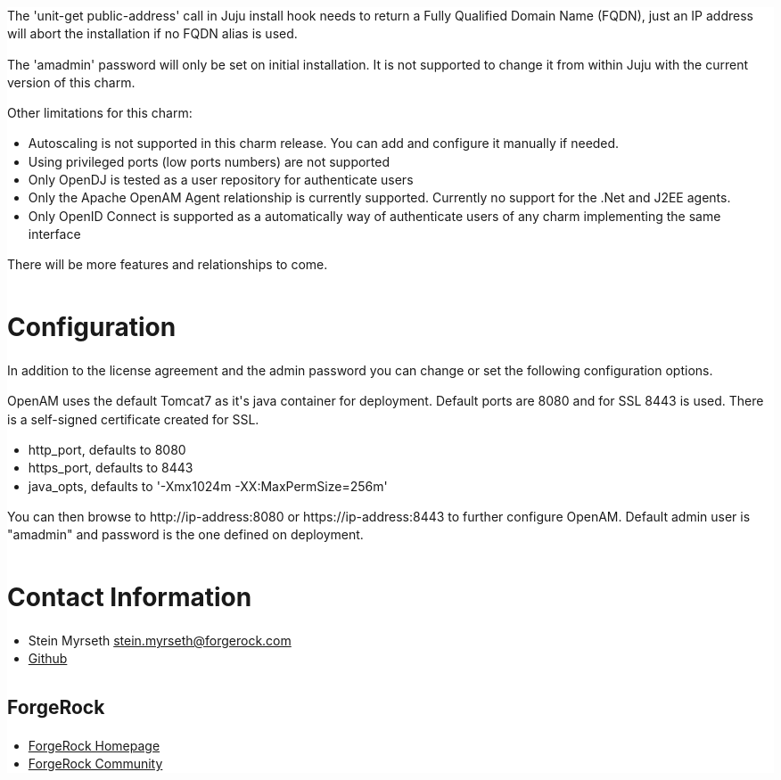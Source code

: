 The 'unit-get public-address' call in Juju install hook needs to return a Fully Qualified Domain Name (FQDN), just an IP address will abort the installation if no FQDN alias is used.

The 'amadmin' password will only be set on initial installation. It is not supported to change it from within Juju with the current version of this charm.

Other limitations for this charm:
- Autoscaling is not supported in this charm release. You can add and configure it manually if needed.
- Using privileged ports (low ports numbers) are not supported
- Only OpenDJ is tested as a user repository for authenticate users
- Only the Apache OpenAM Agent relationship is currently supported. Currently no support for the .Net and J2EE agents.
- Only OpenID Connect is supported as a automatically way of authenticate users of any charm implementing the same interface 

There will be more features and relationships to come.
# Configuration

In addition to the license agreement and the admin password you can change or set the following configuration options.

OpenAM uses the default Tomcat7 as it's java container for deployment. Default ports are 8080 and for SSL 8443 is used. There is a self-signed certificate created for SSL.

- http_port, defaults to 8080
- https_port, defaults to 8443
- java_opts, defaults to '-Xmx1024m -XX:MaxPermSize=256m'

You can then browse to http://ip-address:8080 or https://ip-address:8443 to further configure OpenAM. Default admin user is "amadmin" and password is the one defined on deployment.

# Contact Information

- Stein Myrseth <stein.myrseth@forgerock.com>
- [Github](https://github.com/justme99/juju)

## ForgeRock
- [ForgeRock Homepage](http://forgerock.com)
- [ForgeRock Community](http://forgerock.org)
